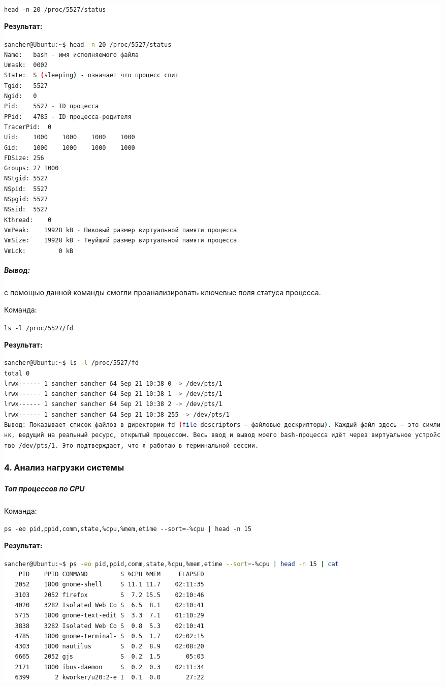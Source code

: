 `head -n 20 /proc/5527/status`

**Результат:**
```bash
sancher@Ubuntu:~$ head -n 20 /proc/5527/status
Name:	bash - имя исполняемого файла
Umask:	0002
State:	S (sleeping) - означает что процесс спит
Tgid:	5527
Ngid:	0
Pid:	5527 - ID процесса
PPid:	4785 - ID процесса-родителя
TracerPid:	0
Uid:	1000	1000	1000	1000
Gid:	1000	1000	1000	1000
FDSize:	256
Groups:	27 1000 
NStgid:	5527
NSpid:	5527
NSpgid:	5527
NSsid:	5527
Kthread:	0
VmPeak:	   19928 kB - Пиковый размер виртуальной памяти процесса 
VmSize:	   19928 kB - Теуйщий размер виртуальной памяти процесса
VmLck:	       0 kB
```
##### Вывод: 
с помощью данной команды смогли проанализировать ключевые поля статуса процесса.

Команда: 

`ls -l /proc/5527/fd`

**Результат:**
```bash
sancher@Ubuntu:~$ ls -l /proc/5527/fd
total 0
lrwx------ 1 sancher sancher 64 Sep 21 10:38 0 -> /dev/pts/1
lrwx------ 1 sancher sancher 64 Sep 21 10:38 1 -> /dev/pts/1
lrwx------ 1 sancher sancher 64 Sep 21 10:38 2 -> /dev/pts/1
lrwx------ 1 sancher sancher 64 Sep 21 10:38 255 -> /dev/pts/1
Вывод: Показывает список файлов в директории fd (file descriptors — файловые дескрипторы). Каждый файл здесь — это симлинк, ведущий на реальный ресурс, открытый процессом. Весь ввод и вывод моего bash-процесса идёт через виртуальное устройство /dev/pts/1. Это подтверждает, что я работаю в терминальной сессии.
```
### 4. Анализ нагрузки системы
##### Топ процессов по CPU
Команда: 

`ps -eo pid,ppid,comm,state,%cpu,%mem,etime --sort=-%cpu | head -n 15`

**Результат:**
```bash
sancher@Ubuntu:~$ ps -eo pid,ppid,comm,state,%cpu,%mem,etime --sort=-%cpu | head -n 15 | cat
    PID    PPID COMMAND         S %CPU %MEM     ELAPSED
   2052    1800 gnome-shell     S 11.1 11.7    02:11:35
   3103    2052 firefox         S  7.2 15.5    02:10:46
   4020    3282 Isolated Web Co S  6.5  8.1    02:10:41
   5715    1800 gnome-text-edit S  3.3  7.1    01:10:29
   3838    3282 Isolated Web Co S  0.8  5.3    02:10:41
   4785    1800 gnome-terminal- S  0.5  1.7    02:02:15
   4303    1800 nautilus        S  0.2  8.9    02:08:20
   6665    2052 gjs             S  0.2  1.5       05:03
   2171    1800 ibus-daemon     S  0.2  0.3    02:11:34
   6399       2 kworker/u20:2-e I  0.1  0.0       27:22
```